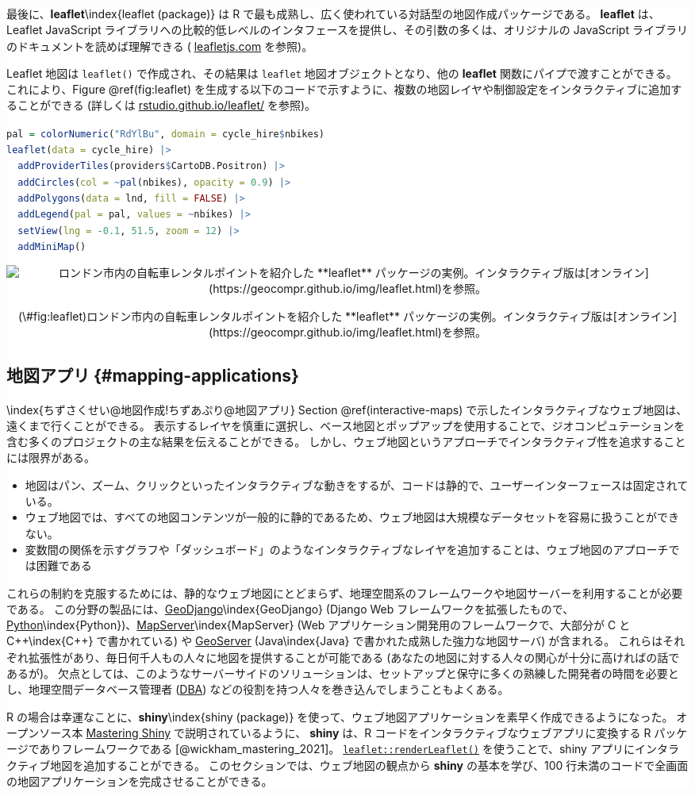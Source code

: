 

最後に、**leaflet**\index{leaflet (package)} は R  で最も成熟し、広く使われている対話型の地図作成パッケージである。
**leaflet** は、Leaflet JavaScript ライブラリへの比較的低レベルのインタフェースを提供し、その引数の多くは、オリジナルの JavaScript ライブラリのドキュメントを読めば理解できる ( [leafletjs.com](https://leafletjs.com/) を参照)。

Leaflet 地図は `leaflet()` で作成され、その結果は `leaflet` 地図オブジェクトとなり、他の **leaflet** 関数にパイプで渡すことができる。
これにより、Figure \@ref(fig:leaflet) を生成する以下のコードで示すように、複数の地図レイヤや制御設定をインタラクティブに追加することができる (詳しくは [rstudio.github.io/leaflet/](https://rstudio.github.io/leaflet/) を参照)。


``` r
pal = colorNumeric("RdYlBu", domain = cycle_hire$nbikes)
leaflet(data = cycle_hire) |> 
  addProviderTiles(providers$CartoDB.Positron) |>
  addCircles(col = ~pal(nbikes), opacity = 0.9) |> 
  addPolygons(data = lnd, fill = FALSE) |> 
  addLegend(pal = pal, values = ~nbikes) |> 
  setView(lng = -0.1, 51.5, zoom = 12) |> 
  addMiniMap()
```

<div class="figure" style="text-align: center">
<img src="images/leaflet-1.png" alt="ロンドン市内の自転車レンタルポイントを紹介した **leaflet** パッケージの実例。インタラクティブ版は[オンライン](https://geocompr.github.io/img/leaflet.html)を参照。" width="100%" />
<p class="caption">(\#fig:leaflet)ロンドン市内の自転車レンタルポイントを紹介した **leaflet** パッケージの実例。インタラクティブ版は[オンライン](https://geocompr.github.io/img/leaflet.html)を参照。</p>
</div>

## 地図アプリ  {#mapping-applications}

\index{ちずさくせい@地図作成!ちずあぷり@地図アプリ}
Section \@ref(interactive-maps) で示したインタラクティブなウェブ地図は、遠くまで行くことができる。
表示するレイヤを慎重に選択し、ベース地図とポップアップを使用することで、ジオコンピュテーションを含む多くのプロジェクトの主な結果を伝えることができる。
しかし、ウェブ地図というアプローチでインタラクティブ性を追求することには限界がある。

- 地図はパン、ズーム、クリックといったインタラクティブな動きをするが、コードは静的で、ユーザーインターフェースは固定されている。
- ウェブ地図では、すべての地図コンテンツが一般的に静的であるため、ウェブ地図は大規模なデータセットを容易に扱うことができない。
- 変数間の関係を示すグラフや「ダッシュボード」のようなインタラクティブなレイヤを追加することは、ウェブ地図のアプローチでは困難である

これらの制約を克服するためには、静的なウェブ地図にとどまらず、地理空間系のフレームワークや地図サーバーを利用することが必要である。
この分野の製品には、[GeoDjango](https://docs.djangoproject.com/en/2.0/ref/contrib/gis/)\index{GeoDjango} (Django Web フレームワークを拡張したもので、[Python](https://github.com/django/django)\index{Python})、[MapServer](https://github.com/mapserver/mapserver)\index{MapServer} (Web アプリケーション開発用のフレームワークで、大部分が C と C++\index{C++} で書かれている) や [GeoServer](https://github.com/geoserver/geoserver) (Java\index{Java} で書かれた成熟した強力な地図サーバ) が含まれる。
これらはそれぞれ拡張性があり、毎日何千人もの人々に地図を提供することが可能である (あなたの地図に対する人々の関心が十分に高ければの話であるが)。
欠点としては、このようなサーバーサイドのソリューションは、セットアップと保守に多くの熟練した開発者の時間を必要とし、地理空間データベース管理者 ([DBA](https://wiki.gis.com/wiki/index.php/Database_administrator)) などの役割を持つ人々を巻き込んでしまうこともよくある。

R の場合は幸運なことに、**shiny**\index{shiny (package)} を使って、ウェブ地図アプリケーションを素早く作成できるようになった。
オープンソース本 [Mastering Shiny](https://mastering-shiny.org/) で説明されているように、 **shiny** は、R コードをインタラクティブなウェブアプリに変換する R パッケージでありフレームワークである [@wickham_mastering_2021]。
 [`leaflet::renderLeaflet()`](https://rstudio.github.io/leaflet/shiny.html) を使うことで、shiny アプリにインタラクティブ地図を追加することができる。
このセクションでは、ウェブ地図の観点から **shiny** の基本を学び、100 行未満のコードで全画面の地図アプリケーションを完成させることができる。
